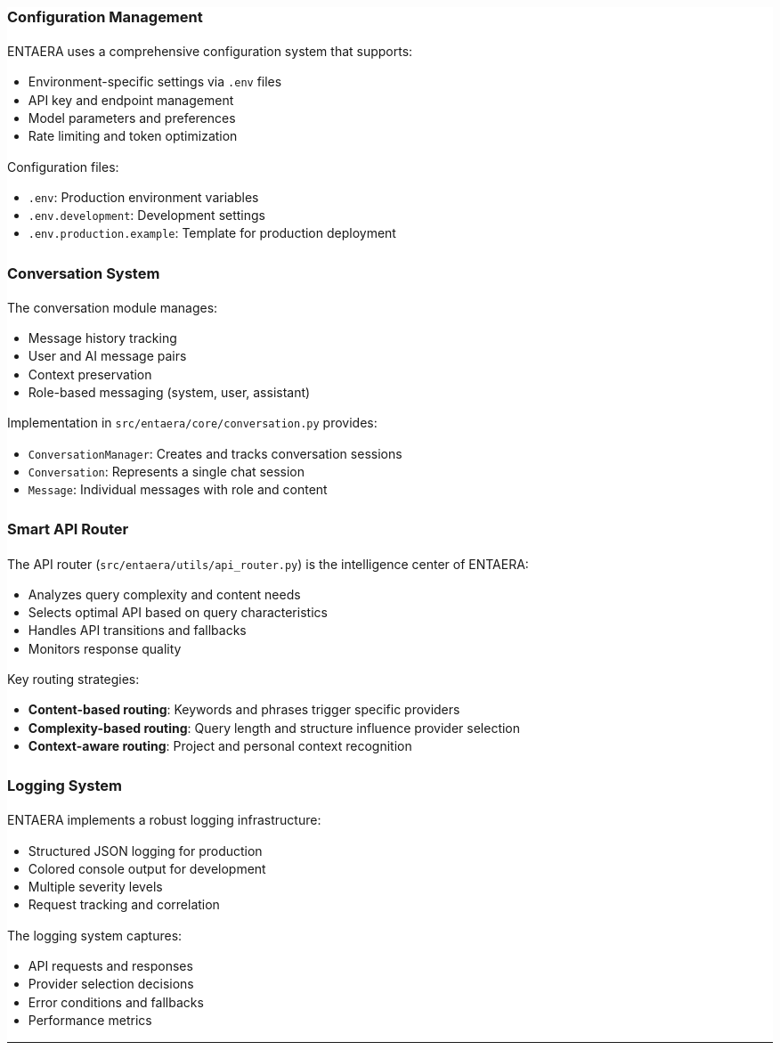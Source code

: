 ### Configuration Management

ENTAERA uses a comprehensive configuration system that supports:

- Environment-specific settings via `.env` files
- API key and endpoint management
- Model parameters and preferences
- Rate limiting and token optimization

Configuration files:
- `.env`: Production environment variables
- `.env.development`: Development settings
- `.env.production.example`: Template for production deployment

### Conversation System

The conversation module manages:

- Message history tracking
- User and AI message pairs
- Context preservation
- Role-based messaging (system, user, assistant)

Implementation in `src/entaera/core/conversation.py` provides:
- `ConversationManager`: Creates and tracks conversation sessions
- `Conversation`: Represents a single chat session
- `Message`: Individual messages with role and content

### Smart API Router

The API router (`src/entaera/utils/api_router.py`) is the intelligence center of ENTAERA:

- Analyzes query complexity and content needs
- Selects optimal API based on query characteristics
- Handles API transitions and fallbacks
- Monitors response quality

Key routing strategies:
- **Content-based routing**: Keywords and phrases trigger specific providers
- **Complexity-based routing**: Query length and structure influence provider selection
- **Context-aware routing**: Project and personal context recognition

### Logging System

ENTAERA implements a robust logging infrastructure:

- Structured JSON logging for production
- Colored console output for development
- Multiple severity levels
- Request tracking and correlation

The logging system captures:
- API requests and responses
- Provider selection decisions
- Error conditions and fallbacks
- Performance metrics

---